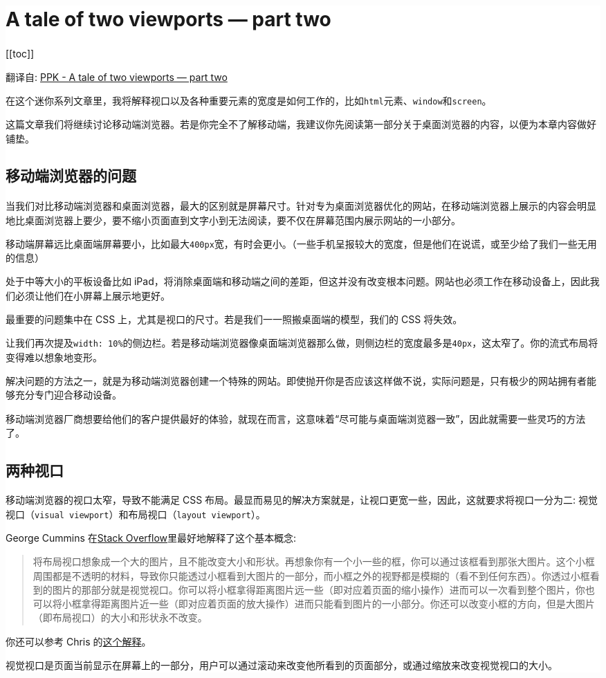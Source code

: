 # A tale of two viewports — part two

[[toc]]

翻译自: [PPK - A tale of two viewports — part two](https://www.quirksmode.org/mobile/viewports2.html)

在这个迷你系列文章里，我将解释视口以及各种重要元素的宽度是如何工作的，比如`html`元素、`window`和`screen`。

这篇文章我们将继续讨论移动端浏览器。若是你完全不了解移动端，我建议你先阅读第一部分关于桌面浏览器的内容，以便为本章内容做好铺垫。

## 移动端浏览器的问题

当我们对比移动端浏览器和桌面浏览器，最大的区别就是屏幕尺寸。针对专为桌面浏览器优化的网站，在移动端浏览器上展示的内容会明显地比桌面浏览器上要少，要不缩小页面直到文字小到无法阅读，要不仅在屏幕范围内展示网站的一小部分。

移动端屏幕远比桌面端屏幕要小，比如最大`400px`宽，有时会更小。（一些手机呈报较大的宽度，但是他们在说谎，或至少给了我们一些无用的信息）

处于中等大小的平板设备比如 iPad，将消除桌面端和移动端之间的差距，但这并没有改变根本问题。网站也必须工作在移动设备上，因此我们必须让他们在小屏幕上展示地更好。

最重要的问题集中在 CSS 上，尤其是视口的尺寸。若是我们一一照搬桌面端的模型，我们的 CSS 将失效。

让我们再次提及`width: 10%`的侧边栏。若是移动端浏览器像桌面端浏览器那么做，则侧边栏的宽度最多是`40px`，这太窄了。你的流式布局将变得难以想象地变形。

解决问题的方法之一，就是为移动端浏览器创建一个特殊的网站。即使抛开你是否应该这样做不说，实际问题是，只有极少的网站拥有者能够充分专门迎合移动设备。

移动端浏览器厂商想要给他们的客户提供最好的体验，就现在而言，这意味着“尽可能与桌面端浏览器一致”，因此就需要一些灵巧的方法了。

## 两种视口

移动端浏览器的视口太窄，导致不能满足 CSS 布局。最显而易见的解决方案就是，让视口更宽一些，因此，这就要求将视口一分为二: 视觉视口（`visual viewport`）和布局视口（`layout viewport`）。

George Cummins 在[Stack Overflow](https://stackoverflow.com/questions/6333927/difference-between-visual-viewport-and-layout-viewport)里最好地解释了这个基本概念:

> 将布局视口想象成一个大的图片，且不能改变大小和形状。再想象你有一个小一些的框，你可以通过该框看到那张大图片。这个小框周围都是不透明的材料，导致你只能透过小框看到大图片的一部分，而小框之外的视野都是模糊的（看不到任何东西）。你透过小框看到的图片的那部分就是视觉视口。你可以将小框拿得距离图片远一些（即对应着页面的缩小操作）进而可以一次看到整个图片，你也可以将小框拿得距离图片近一些（即对应着页面的放大操作）进而只能看到图片的一小部分。你还可以改变小框的方向，但是大图片（即布局视口）的大小和形状永不改变。

你还可以参考 Chris 的[这个解释](https://stackoverflow.com/questions/7344886/visual-viewport-vs-layout-viewport-on-mobile-devices)。

视觉视口是页面当前显示在屏幕上的一部分，用户可以通过滚动来改变他所看到的页面部分，或通过缩放来改变视觉视口的大小。
